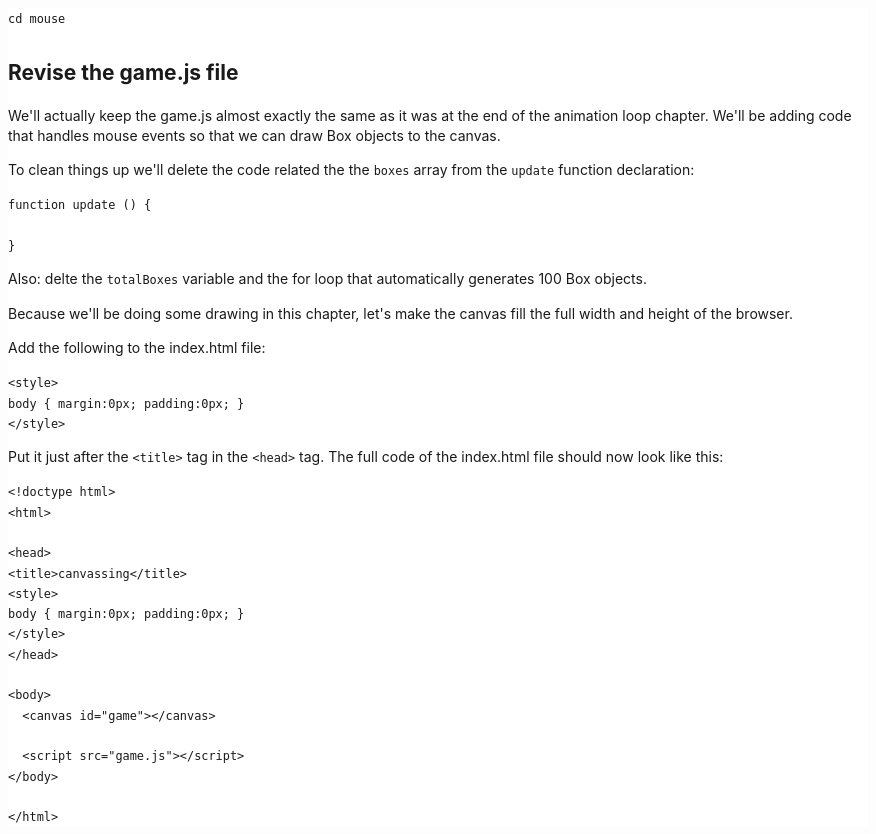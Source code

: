 ```
cd mouse
```

## Revise the game.js file

We'll actually keep the game.js almost exactly the same as it was at the end of the animation loop chapter. We'll be adding code that handles mouse events so that we can draw Box objects to the canvas.

To clean things up we'll delete the code related the the `boxes` array from the  `update` function declaration:

```
function update () {

}
```

Also: delte the `totalBoxes` variable and the for loop that automatically generates 100 Box objects.

Because we'll be doing some drawing in this chapter, let's make the canvas fill the full width and height of the browser.

Add the following to the index.html file:

```
<style>
body { margin:0px; padding:0px; }
</style>
```

Put it just after the `<title>` tag in the `<head>` tag. The full code of the index.html file should now look like this:

```
<!doctype html>
<html>

<head>
<title>canvassing</title>
<style>
body { margin:0px; padding:0px; }
</style>
</head>

<body>
  <canvas id="game"></canvas>
  
  <script src="game.js"></script>
</body>

</html>
```
